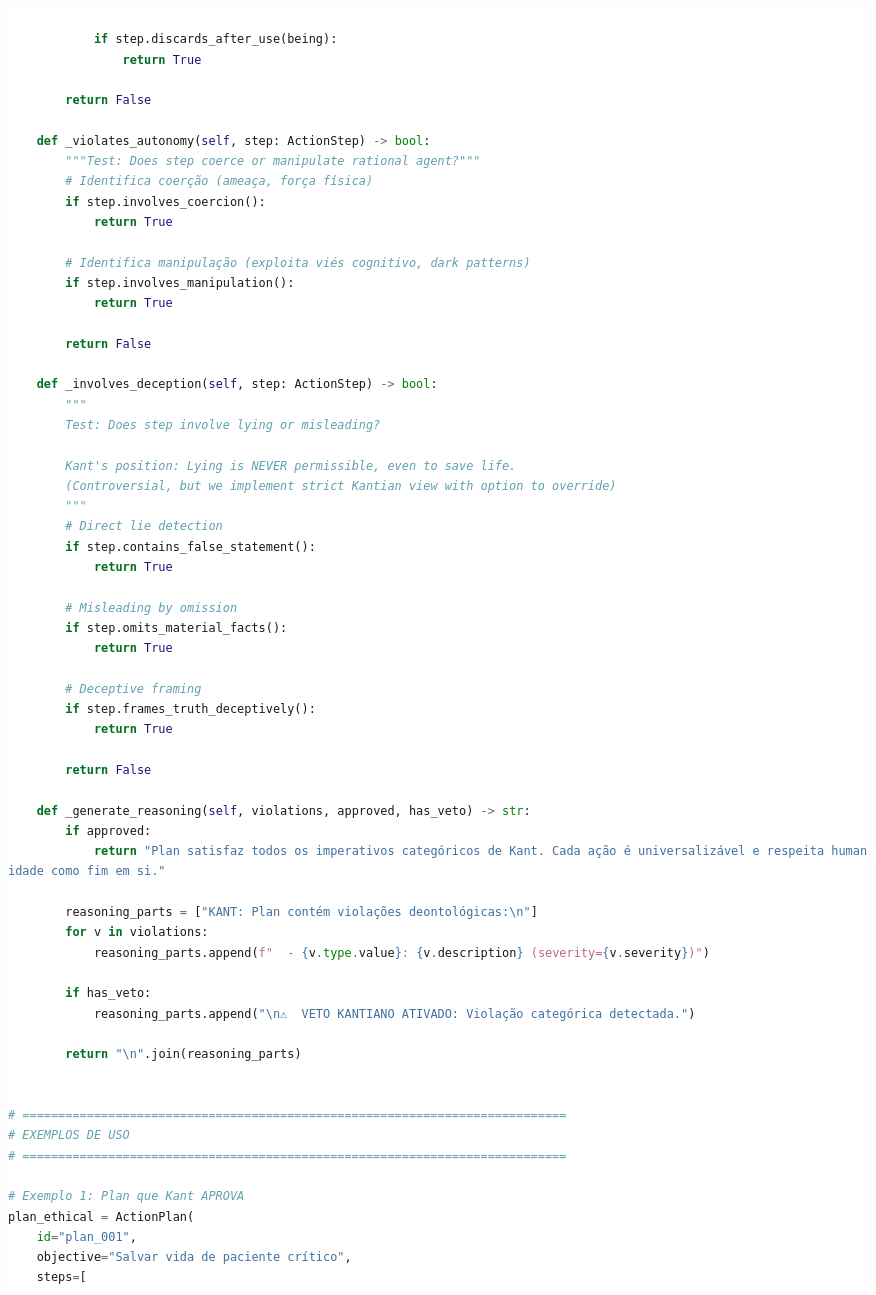 ```python
            
            if step.discards_after_use(being):
                return True
        
        return False
    
    def _violates_autonomy(self, step: ActionStep) -> bool:
        """Test: Does step coerce or manipulate rational agent?"""
        # Identifica coerção (ameaça, força física)
        if step.involves_coercion():
            return True
        
        # Identifica manipulação (exploita viés cognitivo, dark patterns)
        if step.involves_manipulation():
            return True
        
        return False
    
    def _involves_deception(self, step: ActionStep) -> bool:
        """
        Test: Does step involve lying or misleading?
        
        Kant's position: Lying is NEVER permissible, even to save life.
        (Controversial, but we implement strict Kantian view with option to override)
        """
        # Direct lie detection
        if step.contains_false_statement():
            return True
        
        # Misleading by omission
        if step.omits_material_facts():
            return True
        
        # Deceptive framing
        if step.frames_truth_deceptively():
            return True
        
        return False
    
    def _generate_reasoning(self, violations, approved, has_veto) -> str:
        if approved:
            return "Plan satisfaz todos os imperativos categóricos de Kant. Cada ação é universalizável e respeita humanidade como fim em si."
        
        reasoning_parts = ["KANT: Plan contém violações deontológicas:\n"]
        for v in violations:
            reasoning_parts.append(f"  - {v.type.value}: {v.description} (severity={v.severity})")
        
        if has_veto:
            reasoning_parts.append("\n⚠️  VETO KANTIANO ATIVADO: Violação categórica detectada.")
        
        return "\n".join(reasoning_parts)


# ============================================================================
# EXEMPLOS DE USO
# ============================================================================

# Exemplo 1: Plan que Kant APROVA
plan_ethical = ActionPlan(
    id="plan_001",
    objective="Salvar vida de paciente crítico",
    steps=[
```